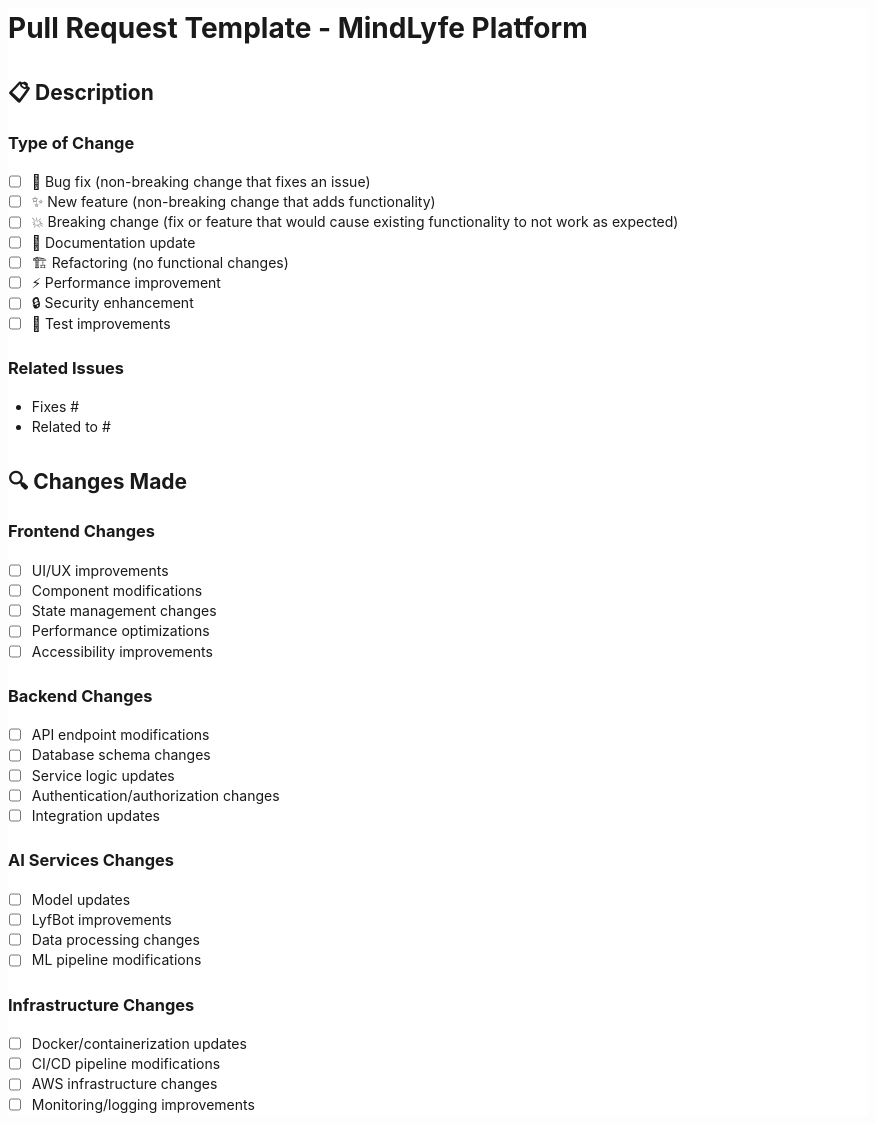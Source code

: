 # Pull Request Template - MindLyfe Platform

## 📋 Description


### Type of Change
- [ ] 🐛 Bug fix (non-breaking change that fixes an issue)
- [ ] ✨ New feature (non-breaking change that adds functionality)
- [ ] 💥 Breaking change (fix or feature that would cause existing functionality to not work as expected)
- [ ] 📝 Documentation update
- [ ] 🏗️ Refactoring (no functional changes)
- [ ] ⚡ Performance improvement
- [ ] 🔒 Security enhancement
- [ ] 🧪 Test improvements

### Related Issues

- Fixes #
- Related to #

## 🔍 Changes Made


### Frontend Changes
- [ ] UI/UX improvements
- [ ] Component modifications
- [ ] State management changes
- [ ] Performance optimizations
- [ ] Accessibility improvements

### Backend Changes
- [ ] API endpoint modifications
- [ ] Database schema changes
- [ ] Service logic updates
- [ ] Authentication/authorization changes
- [ ] Integration updates

### AI Services Changes
- [ ] Model updates
- [ ] LyfBot improvements
- [ ] Data processing changes
- [ ] ML pipeline modifications

### Infrastructure Changes
- [ ] Docker/containerization updates
- [ ] CI/CD pipeline modifications
- [ ] AWS infrastructure changes
- [ ] Monitoring/logging improvements
